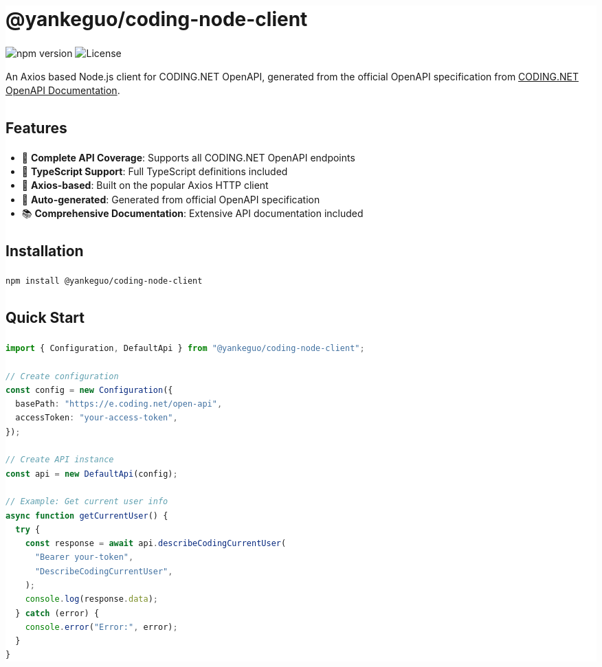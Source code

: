 # @yankeguo/coding-node-client

![npm version](https://img.shields.io/npm/v/@yankeguo/coding-node-client.svg)
![License](https://img.shields.io/npm/l/@yankeguo/coding-node-client.svg)

An Axios based Node.js client for CODING.NET OpenAPI, generated from the official OpenAPI specification from [CODING.NET OpenAPI Documentation](https://coding.net/help/openapi#/).

## Features

- 🚀 **Complete API Coverage**: Supports all CODING.NET OpenAPI endpoints
- 📝 **TypeScript Support**: Full TypeScript definitions included
- 🔧 **Axios-based**: Built on the popular Axios HTTP client
- 🔄 **Auto-generated**: Generated from official OpenAPI specification
- 📚 **Comprehensive Documentation**: Extensive API documentation included

## Installation

```bash
npm install @yankeguo/coding-node-client
```

## Quick Start

```typescript
import { Configuration, DefaultApi } from "@yankeguo/coding-node-client";

// Create configuration
const config = new Configuration({
  basePath: "https://e.coding.net/open-api",
  accessToken: "your-access-token",
});

// Create API instance
const api = new DefaultApi(config);

// Example: Get current user info
async function getCurrentUser() {
  try {
    const response = await api.describeCodingCurrentUser(
      "Bearer your-token",
      "DescribeCodingCurrentUser",
    );
    console.log(response.data);
  } catch (error) {
    console.error("Error:", error);
  }
}
```
